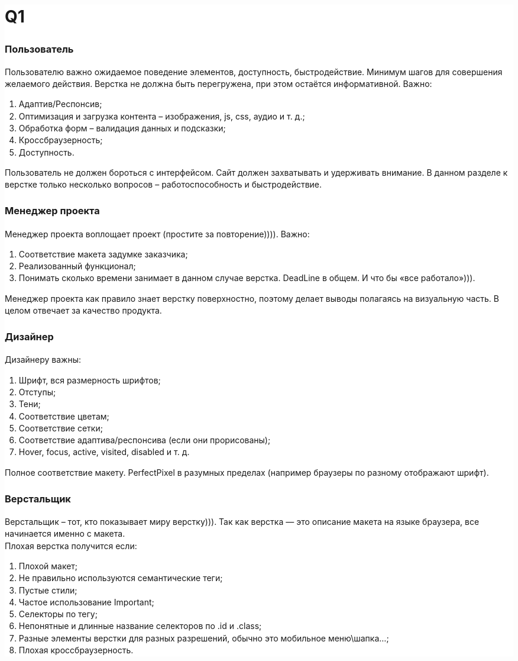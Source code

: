 # Q1
### Пользователь
Пользователю важно ожидаемое поведение элементов, доступность, быстродействие. Минимум шагов для совершения желаемого действия. Верстка не должна быть перегружена, при этом остаётся информативной.
Важно:

1. Адаптив/Респонсив;
1. Оптимизация и загрузка контента – изображения, js, css, аудио и т. д.;
1. Обработка форм – валидация данных и подсказки;
1. Кроссбраузерность;
1. Доступность.

Пользователь не должен бороться с интерфейсом. Сайт должен захватывать и удерживать внимание. В данном разделе к верстке только несколько вопросов – работоспособность и быстродействие.

### Менеджер проекта
Менеджер проекта воплощает проект (простите за повторение)))). Важно:
1. Соответствие макета задумке заказчика;
1. Реализованный функционал;
1. Понимать сколько времени занимает в данном случае верстка. DeadLine в общем. И что бы «все работало»))).

Менеджер проекта как правило знает верстку поверхностно, поэтому делает выводы полагаясь на визуальную часть. В целом отвечает за качество продукта.

### Дизайнер
Дизайнеру важны:
1.  Шрифт, вся размерность шрифтов;
1. Отступы;
1. Тени;
1. Соответствие цветам;
1. Соответствие сетки;
1. Соответствие адаптива/респонсива (если они прорисованы);
1. Hover, focus, active, visited, disabled и т. д.

Полное соответствие макету. PerfectPixel в разумных пределах (например браузеры по разному отображают шрифт).

### Верстальщик
Верстальщик – тот, кто показывает миру верстку))). Так как верстка — это описание макета на языке браузера, все начинается именно с макета.     
Плохая верстка получится если:
1. Плохой макет;
1. Не правильно используются семантические теги;
1. Пустые стили;
1. Частое использование Important;
1. Селекторы по тегу;
1. Непонятные и длинные название селекторов по .id и .class;
1. Разные элементы верстки для разных разрешений, обычно это мобильное меню\шапка…;
1. Плохая кроссбраузерность.
